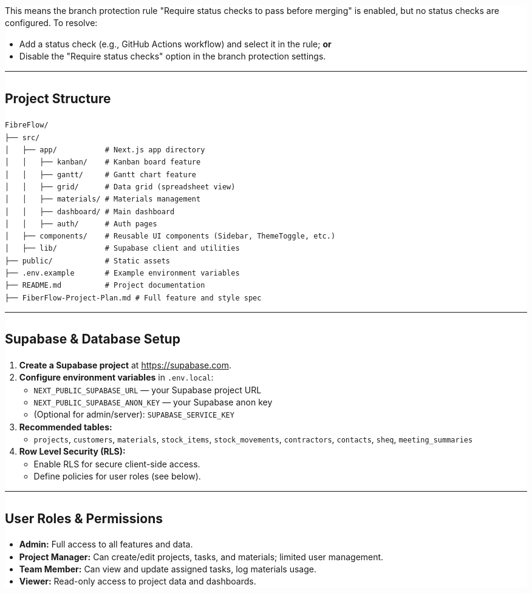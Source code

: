 This means the branch protection rule "Require status checks to pass before merging" is enabled, but no status checks are configured. To resolve:
- Add a status check (e.g., GitHub Actions workflow) and select it in the rule; **or**
- Disable the "Require status checks" option in the branch protection settings.

---

## Project Structure

```
FibreFlow/
├── src/
│   ├── app/           # Next.js app directory
│   │   ├── kanban/    # Kanban board feature
│   │   ├── gantt/     # Gantt chart feature
│   │   ├── grid/      # Data grid (spreadsheet view)
│   │   ├── materials/ # Materials management
│   │   ├── dashboard/ # Main dashboard
│   │   ├── auth/      # Auth pages
│   ├── components/    # Reusable UI components (Sidebar, ThemeToggle, etc.)
│   ├── lib/           # Supabase client and utilities
├── public/            # Static assets
├── .env.example       # Example environment variables
├── README.md          # Project documentation
├── FiberFlow-Project-Plan.md # Full feature and style spec
```

---

## Supabase & Database Setup

1. **Create a Supabase project** at https://supabase.com.
2. **Configure environment variables** in `.env.local`:
   - `NEXT_PUBLIC_SUPABASE_URL` — your Supabase project URL
   - `NEXT_PUBLIC_SUPABASE_ANON_KEY` — your Supabase anon key
   - (Optional for admin/server): `SUPABASE_SERVICE_KEY`
3. **Recommended tables:**
   - `projects`, `customers`, `materials`, `stock_items`, `stock_movements`, `contractors`, `contacts`, `sheq`, `meeting_summaries`
4. **Row Level Security (RLS):**
   - Enable RLS for secure client-side access.
   - Define policies for user roles (see below).

---

## User Roles & Permissions

- **Admin:** Full access to all features and data.
- **Project Manager:** Can create/edit projects, tasks, and materials; limited user management.
- **Team Member:** Can view and update assigned tasks, log materials usage.
- **Viewer:** Read-only access to project data and dashboards.
